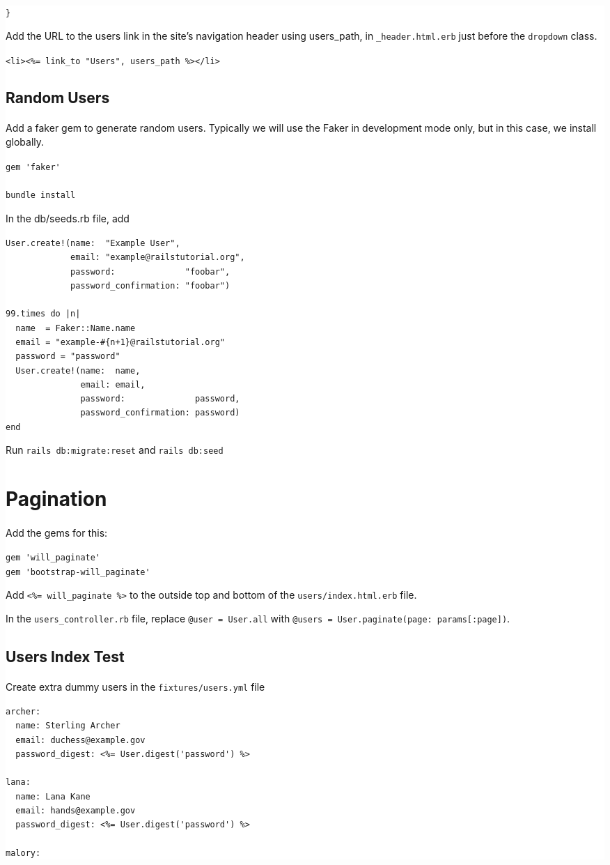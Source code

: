 ```
}
```

Add the URL to the users link in the site’s navigation header using users_path, in `_header.html.erb` just before the `dropdown` class.
```
<li><%= link_to "Users", users_path %></li>
```

## Random Users
Add a faker gem to generate random users. Typically we will use the Faker in development mode only, but in this case, we install globally.
```
gem 'faker'

bundle install
```

In the db/seeds.rb file, add 
```
User.create!(name:  "Example User",
             email: "example@railstutorial.org",
             password:              "foobar",
             password_confirmation: "foobar")

99.times do |n|
  name  = Faker::Name.name
  email = "example-#{n+1}@railstutorial.org"
  password = "password"
  User.create!(name:  name,
               email: email,
               password:              password,
               password_confirmation: password)
end
```

Run `rails db:migrate:reset` and `rails db:seed`


# Pagination
Add the gems for this:
```
gem 'will_paginate'
gem 'bootstrap-will_paginate'
```

Add `<%= will_paginate %>` to the outside top and bottom of the `users/index.html.erb` file.

In the `users_controller.rb` file, replace `@user = User.all` with `@users = User.paginate(page: params[:page])`.

## Users Index Test
Create extra dummy users in the `fixtures/users.yml` file
```
archer:
  name: Sterling Archer
  email: duchess@example.gov
  password_digest: <%= User.digest('password') %>

lana:
  name: Lana Kane
  email: hands@example.gov
  password_digest: <%= User.digest('password') %>

malory:
```